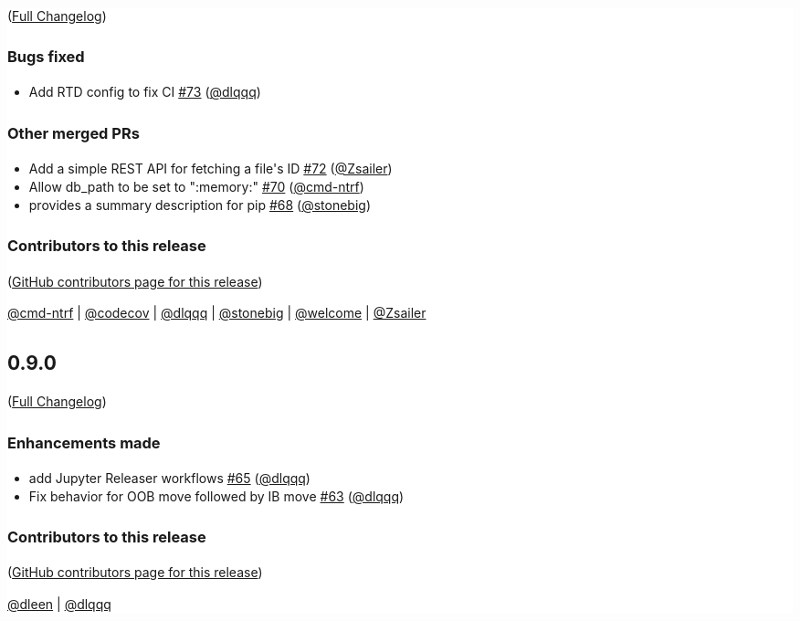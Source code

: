 ([Full Changelog](https://github.com/jupyter-server/jupyter_server_fileid/compare/v0.9.0...a5e65c99791a20e4684c55f631d2d7fef3c3fdad))

### Bugs fixed

- Add RTD config to fix CI [#73](https://github.com/jupyter-server/jupyter_server_fileid/pull/73) ([@dlqqq](https://github.com/dlqqq))

### Other merged PRs

- Add a simple REST API for fetching a file's ID [#72](https://github.com/jupyter-server/jupyter_server_fileid/pull/72) ([@Zsailer](https://github.com/Zsailer))
- Allow db_path to be set to ":memory:" [#70](https://github.com/jupyter-server/jupyter_server_fileid/pull/70) ([@cmd-ntrf](https://github.com/cmd-ntrf))
- provides a summary description for pip [#68](https://github.com/jupyter-server/jupyter_server_fileid/pull/68) ([@stonebig](https://github.com/stonebig))

### Contributors to this release

([GitHub contributors page for this release](https://github.com/jupyter-server/jupyter_server_fileid/graphs/contributors?from=2023-04-09&to=2023-12-19&type=c))

[@cmd-ntrf](https://github.com/search?q=repo%3Ajupyter-server%2Fjupyter_server_fileid+involves%3Acmd-ntrf+updated%3A2023-04-09..2023-12-19&type=Issues) | [@codecov](https://github.com/search?q=repo%3Ajupyter-server%2Fjupyter_server_fileid+involves%3Acodecov+updated%3A2023-04-09..2023-12-19&type=Issues) | [@dlqqq](https://github.com/search?q=repo%3Ajupyter-server%2Fjupyter_server_fileid+involves%3Adlqqq+updated%3A2023-04-09..2023-12-19&type=Issues) | [@stonebig](https://github.com/search?q=repo%3Ajupyter-server%2Fjupyter_server_fileid+involves%3Astonebig+updated%3A2023-04-09..2023-12-19&type=Issues) | [@welcome](https://github.com/search?q=repo%3Ajupyter-server%2Fjupyter_server_fileid+involves%3Awelcome+updated%3A2023-04-09..2023-12-19&type=Issues) | [@Zsailer](https://github.com/search?q=repo%3Ajupyter-server%2Fjupyter_server_fileid+involves%3AZsailer+updated%3A2023-04-09..2023-12-19&type=Issues)

## 0.9.0

([Full Changelog](https://github.com/jupyter-server/jupyter_server_fileid/compare/v0.8.0...505806162b4df60b4cbb461cfec1266b81df32ce))

### Enhancements made

- add Jupyter Releaser workflows [#65](https://github.com/jupyter-server/jupyter_server_fileid/pull/65) ([@dlqqq](https://github.com/dlqqq))
- Fix behavior for OOB move followed by IB move [#63](https://github.com/jupyter-server/jupyter_server_fileid/pull/63) ([@dlqqq](https://github.com/dlqqq))

### Contributors to this release

([GitHub contributors page for this release](https://github.com/jupyter-server/jupyter_server_fileid/graphs/contributors?from=2023-02-23&to=2023-04-09&type=c))

[@dleen](https://github.com/search?q=repo%3Ajupyter-server%2Fjupyter_server_fileid+involves%3Adleen+updated%3A2023-02-23..2023-04-09&type=Issues) | [@dlqqq](https://github.com/search?q=repo%3Ajupyter-server%2Fjupyter_server_fileid+involves%3Adlqqq+updated%3A2023-02-23..2023-04-09&type=Issues)
